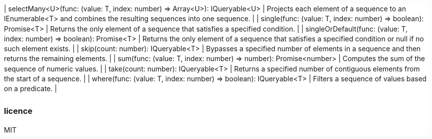 | selectMany&lt;U&gt;(func: (value: T, index: number) =&gt; Array&lt;U&gt;): IQueryable&lt;U&gt;           | Projects each element of a sequence to an IEnumerable&lt;T&gt; and combines the resulting sequences into one sequence. |
| single(func: (value: T, index: number) =&gt; boolean): Promise&lt;T&gt;                      | Returns the only element of a sequence that satisfies a specified condition. |
| singleOrDefault(func: (value: T, index: number) =&gt; boolean): Promise&lt;T&gt;             | Returns the only element of a sequence that satisfies a specified condition or null if no such element exists. |
| skip(count: number): IQueryable&lt;T&gt;                                                  | Bypasses a specified number of elements in a sequence and then returns the remaining elements. |
| sum(func: (value: T, index: number) =&gt; number): Promise&lt;number&gt;                     | Computes the sum of the sequence of numeric values. |
| take(count: number): IQueryable&lt;T&gt;                                                   | Returns a specified number of contiguous elements from the start of a sequence. |
| where(func: (value: T, index: number) =&gt; boolean): IQueryable&lt;T&gt;                     | Filters a sequence of values based on a predicate. |

### licence

MIT